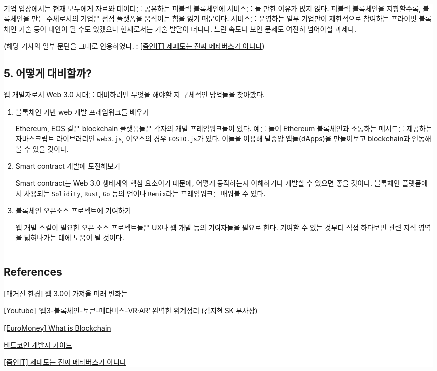 기업 입장에서는 현재 모두에게 자료와 데이터를 공유하는 퍼블릭 블록체인에 서비스를 둘 만한 이유가 많지 않다. 퍼블릭 블록체인을 지향할수록, 블록체인을 만든 주체로서의 기업은 점점 플랫폼을 움직이는 힘을 잃기 때문이다. 서비스를 운영하는 일부 기업만이 제한적으로 참여하는 프라이빗 블록체인 기술 등이 대안이 될 수도 있겠으나 현재로서는 기술 발달이 더디다. 느린 속도나 보안 문제도 여전히 넘어야할 과제다. 

(해당 기사의 일부 문단을 그대로 인용하였다. : [[줌인IT] 제페토는 진짜 메타버스가 아니다](https://it.chosun.com/site/data/html_dir/2022/04/25/2022042501558.html))

## 5. 어떻게 대비할까?

웹 개발자로서 Web 3.0 시대를 대비하려면 무엇을 해야할 지 구체적인 방법들을 찾아봤다.

1. 블록체인 기반 web 개발 프레임워크들 배우기
    
    Ethereum, EOS 같은 blockchain 플랫폼들은 각자의 개발 프레임워크들이 있다. 예를 들어 Ethereum 블록체인과 소통하는 메서드를 제공하는 자바스크립트 라이브러리인 `web3.js`, 이오스의 경우 `EOSIO.js`가 있다. 이들을 이용해 탈중앙 앱들(dApps)을 만들어보고 blockchain과 연동해볼 수 있을 것이다.
    
2. Smart contract 개발에 도전해보기
    
    Smart contract는 Web 3.0 생태계의 핵심 요소이기 때문에, 어떻게 동작하는지 이해하거나 개발할 수 있으면 좋을 것이다. 블록체인 플랫폼에서 사용되는 `Solidity`, `Rust`, `Go` 등의 언어나 `Remix`라는 프레임워크를 배워볼 수 있다.
    
3. 블록체인 오픈소스 프로젝트에 기여하기
    
    웹 개발 스킬이 필요한 오픈 소스 프로젝트들은 UX나 웹 개발 등의 기여자들을 필요로 한다. 기여할 수 있는 것부터 직접 하다보면 관련 지식 영역을 넓혀나가는 데에 도움이 될 것이다.
    

---

## References

[[매거진 한경] 웹 3.0이 가져올 미래 변화는](https://magazine.hankyung.com/money/article/202202143142c)

[[Youtube] ‘웹3-블록체인-토큰-메타버스-VR·AR’ 완벽한 위계정리 (김지현 SK 부사장)](https://youtube.com/watch?v=ZUzIHjTs2dA&feature=share)

[[EuroMoney] What is Blockchain](https://www.euromoney.com/learning/blockchain-explained/what-is-blockchain)

[비트코인 개발자 가이드](https://wikidocs.net/14498)

[[줌인IT] 제페토는 진짜 메타버스가 아니다](https://it.chosun.com/site/data/html_dir/2022/04/25/2022042501558.html)
